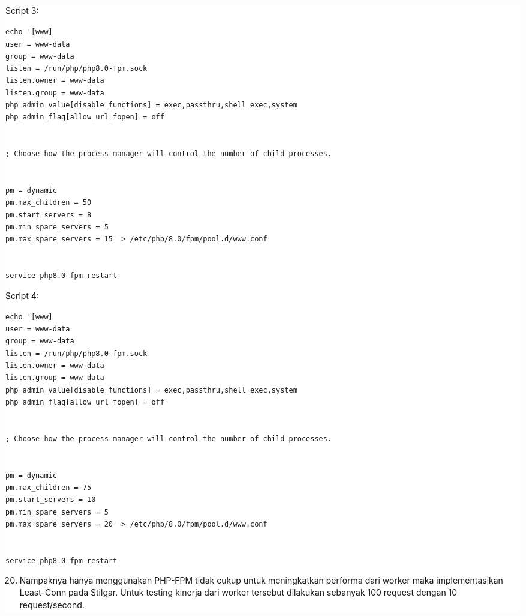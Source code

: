   Script 3:

  ```
  echo '[www]
  user = www-data
  group = www-data
  listen = /run/php/php8.0-fpm.sock
  listen.owner = www-data
  listen.group = www-data
  php_admin_value[disable_functions] = exec,passthru,shell_exec,system
  php_admin_flag[allow_url_fopen] = off
  
  
  ; Choose how the process manager will control the number of child processes.
  
  
  pm = dynamic
  pm.max_children = 50
  pm.start_servers = 8
  pm.min_spare_servers = 5
  pm.max_spare_servers = 15' > /etc/php/8.0/fpm/pool.d/www.conf
  
  
  service php8.0-fpm restart
  ```
  
  Script 4:

  ```
  echo '[www]
  user = www-data
  group = www-data
  listen = /run/php/php8.0-fpm.sock
  listen.owner = www-data
  listen.group = www-data
  php_admin_value[disable_functions] = exec,passthru,shell_exec,system
  php_admin_flag[allow_url_fopen] = off
  
  
  ; Choose how the process manager will control the number of child processes.
  
  
  pm = dynamic
  pm.max_children = 75
  pm.start_servers = 10
  pm.min_spare_servers = 5
  pm.max_spare_servers = 20' > /etc/php/8.0/fpm/pool.d/www.conf
  
  
  service php8.0-fpm restart
  ```


20. Nampaknya hanya menggunakan PHP-FPM tidak cukup untuk meningkatkan performa dari worker maka implementasikan Least-Conn pada Stilgar. Untuk testing kinerja dari worker tersebut dilakukan sebanyak 100 request dengan 10 request/second.
